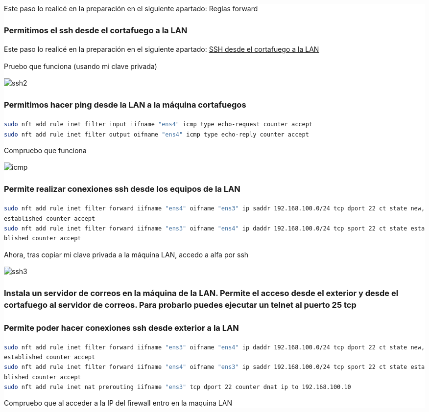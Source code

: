 Este paso lo realicé en la preparación en el siguiente apartado: [Reglas forward](#reglas-forward)

### Permitimos el ssh desde el cortafuego a la LAN

Este paso lo realicé en la preparación en el siguiente apartado: [SSH desde el cortafuego a la LAN](#ssh-desde-el-cortafuego-a-la-lan)

Pruebo que funciona (usando mi clave privada)

![ssh2](https://i.imgur.com/JdG9dTH.png)

### Permitimos hacer ping desde la LAN a la máquina cortafuegos

```bash
sudo nft add rule inet filter input iifname "ens4" icmp type echo-request counter accept
sudo nft add rule inet filter output oifname "ens4" icmp type echo-reply counter accept
```

Compruebo que funciona

![icmp](https://i.imgur.com/reyRJ34.png)

### Permite realizar conexiones ssh desde los equipos de la LAN

```bash
sudo nft add rule inet filter forward iifname "ens4" oifname "ens3" ip saddr 192.168.100.0/24 tcp dport 22 ct state new,established counter accept
sudo nft add rule inet filter forward iifname "ens3" oifname "ens4" ip daddr 192.168.100.0/24 tcp sport 22 ct state established counter accept
```

Ahora, tras copiar mi clave privada a la máquina LAN, accedo a alfa por ssh

![ssh3](https://i.imgur.com/eZ9IVZf.png)

### Instala un servidor de correos en la máquina de la LAN. Permite el acceso desde el exterior y desde el cortafuego al servidor de correos. Para probarlo puedes ejecutar un telnet al puerto 25 tcp

### Permite poder hacer conexiones ssh desde exterior a la LAN

```bash
sudo nft add rule inet filter forward iifname "ens3" oifname "ens4" ip daddr 192.168.100.0/24 tcp dport 22 ct state new,established counter accept
sudo nft add rule inet filter forward iifname "ens4" oifname "ens3" ip saddr 192.168.100.0/24 tcp sport 22 ct state established counter accept
sudo nft add rule inet nat prerouting iifname "ens3" tcp dport 22 counter dnat ip to 192.168.100.10
```

Compruebo que al acceder a la IP del firewall entro en la maquina LAN
